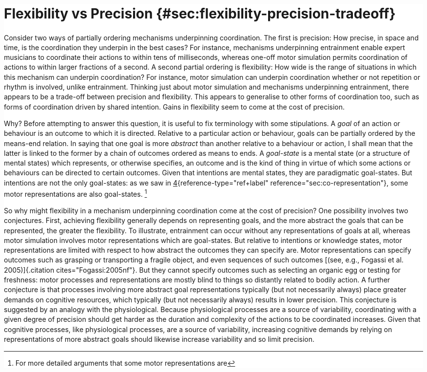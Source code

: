 # Flexibility vs Precision {#sec:flexibility-precision-tradeoff}

Consider two ways of partially ordering mechanisms underpinning
coordination. The first is precision: How precise, in space and time, is
the coordination they underpin in the best cases? For instance,
mechanisms underpinning entrainment enable expert musicians to
coordinate their actions to within tens of milliseconds, whereas one-off
motor simulation permits coordination of actions to within larger
fractions of a second. A second partial ordering is flexibility: How
wide is the range of situations in which this mechanism can underpin
coordination? For instance, motor simulation can underpin coordination
whether or not repetition or rhythm is involved, unlike entrainment.
Thinking just about motor simulation and mechanisms underpinning
entrainment, there appears to be a trade-off between precision and
flexibility. This appears to generalise to other forms of coordination
too, such as forms of coordination driven by shared intention. Gains in
flexibility seem to come at the cost of precision.

Why? Before attempting to answer this question, it is useful to fix
terminology with some stipulations. A *goal* of an action or behaviour
is an outcome to which it is directed. Relative to a particular action
or behaviour, goals can be partially ordered by the means-end relation.
In saying that one goal is more *abstract* than another relative to a
behaviour or action, I shall mean that the latter is linked to the
former by a chain of outcomes ordered as means to ends. A *goal-state*
is a mental state (or a structure of mental states) which represents, or
otherwise specifies, an outcome and is the kind of thing in virtue of
which some actions or behaviours can be directed to certain outcomes.
Given that intentions are mental states, they are paradigmatic
goal-states. But intentions are not the only goal-states: as we saw in
[4](#sec:co-representation){reference-type="ref+label"
reference="sec:co-representation"}, some motor representations are also
goal-states. [^7]

So why might flexibility in a mechanism underpinning coordination come
at the cost of precision? One possibility involves two conjectures.
First, achieving flexibility generally depends on representing goals,
and the more abstract the goals that can be represented, the greater the
flexibility. To illustrate, entrainment can occur without any
representations of goals at all, whereas motor simulation involves motor
representations which are goal-states. But relative to intentions or
knowledge states, motor representations are limited with respect to how
abstract the outcomes they can specify are. Motor representations can
specify outcomes such as grasping or transporting a fragile object, and
even sequences of such outcomes [(see, e.g., Fogassi et al.
2005)]{.citation cites="Fogassi:2005nf"}. But they cannot specify
outcomes such as selecting an organic egg or testing for freshness:
motor processes and representations are mostly blind to things so
distantly related to bodily action. A further conjecture is that
processes involving more abstract goal representations typically (but
not necessarily always) place greater demands on cognitive resources,
which typically (but not necessarily always) results in lower precision.
This conjecture is suggested by an analogy with the physiological.
Because physiological processes are a source of variability,
coordinating with a given degree of precision should get harder as the
duration and complexity of the actions to be coordinated increases.
Given that cognitive processes, like physiological processes, are a
source of variability, increasing cognitive demands by relying on
representations of more abstract goals should likewise increase
variability and so limit precision.


[^1]: Events [*D*~1~]{.math .inline}, \... [*D*~*n*~]{.math .inline}
[^2]: Note that what follows is neutral on whether joint actions are
[^3]: See [Schulze, Cordes, and Vorberg (2005, 474--76)]{.citation
[^4]: See, for example, [D. C. Richardson and Dale (2005)]{.citation
[^5]: [Gangitano, Mottaghy, and Pascual-Leone (2001)]{.citation
[^6]: For evidence that motor simulation also enables coordination in
[^7]: For more detailed arguments that some motor representations are
[^8]: This definition needs refining in various ways not directly
[^9]: [Wenke et al. (2011)]{.citation cites="wenke:2011_what"} and [Dolk
[^10]: The insects' behaviours cannot be regarded as directed to raising
[^11]: Note that, despite the name, planned coordination does not by
[^12]: Some forms of entrainment are probably a hybrid of emergent and
[^13]: Further evidence for motor representations of collective goals is
[^14]: The notion of a collective goal was introduced in
[^15]: See [Michael J. Richardson, Marsh, and Baron (2007)]{.citation
[^16]: This is not a comprehensive list. Relevant reviews include
[^17]: ACKNOWLEDGMENTS. I have benefitted immeasurably from extended